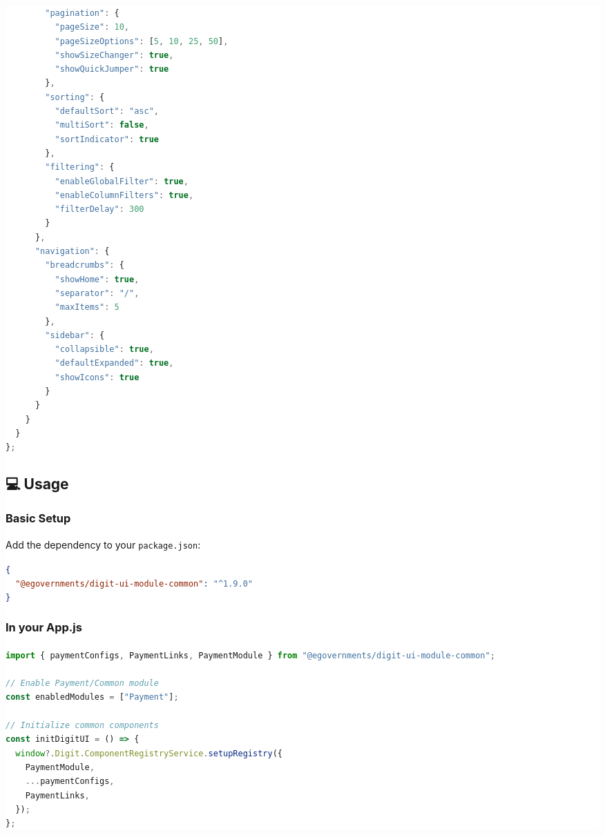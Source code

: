 ```javascript
        "pagination": {
          "pageSize": 10,
          "pageSizeOptions": [5, 10, 25, 50],
          "showSizeChanger": true,
          "showQuickJumper": true
        },
        "sorting": {
          "defaultSort": "asc",
          "multiSort": false,
          "sortIndicator": true
        },
        "filtering": {
          "enableGlobalFilter": true,
          "enableColumnFilters": true,
          "filterDelay": 300
        }
      },
      "navigation": {
        "breadcrumbs": {
          "showHome": true,
          "separator": "/",
          "maxItems": 5
        },
        "sidebar": {
          "collapsible": true,
          "defaultExpanded": true,
          "showIcons": true
        }
      }
    }
  }
};
```

## 💻 Usage

### Basic Setup

Add the dependency to your `package.json`:

```json
{
  "@egovernments/digit-ui-module-common": "^1.9.0"
}
```

### In your App.js

```jsx
import { paymentConfigs, PaymentLinks, PaymentModule } from "@egovernments/digit-ui-module-common";

// Enable Payment/Common module
const enabledModules = ["Payment"];

// Initialize common components
const initDigitUI = () => {
  window?.Digit.ComponentRegistryService.setupRegistry({
    PaymentModule,
    ...paymentConfigs,
    PaymentLinks,
  });
};
```
